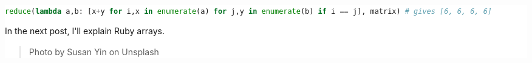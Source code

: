 ```python
reduce(lambda a,b: [x+y for i,x in enumerate(a) for j,y in enumerate(b) if i == j], matrix) # gives [6, 6, 6, 6]
```

In the next post, I'll explain Ruby arrays.

> Photo by Susan Yin on Unsplash